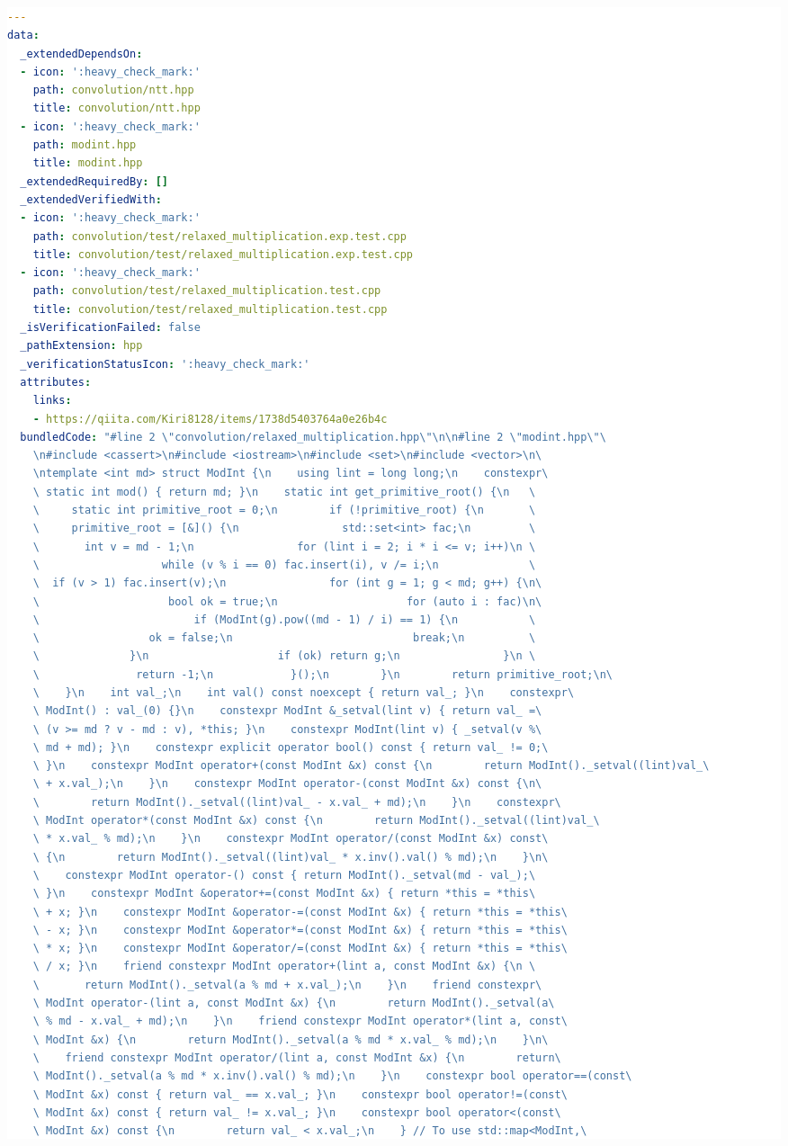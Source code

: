 ```yaml
---
data:
  _extendedDependsOn:
  - icon: ':heavy_check_mark:'
    path: convolution/ntt.hpp
    title: convolution/ntt.hpp
  - icon: ':heavy_check_mark:'
    path: modint.hpp
    title: modint.hpp
  _extendedRequiredBy: []
  _extendedVerifiedWith:
  - icon: ':heavy_check_mark:'
    path: convolution/test/relaxed_multiplication.exp.test.cpp
    title: convolution/test/relaxed_multiplication.exp.test.cpp
  - icon: ':heavy_check_mark:'
    path: convolution/test/relaxed_multiplication.test.cpp
    title: convolution/test/relaxed_multiplication.test.cpp
  _isVerificationFailed: false
  _pathExtension: hpp
  _verificationStatusIcon: ':heavy_check_mark:'
  attributes:
    links:
    - https://qiita.com/Kiri8128/items/1738d5403764a0e26b4c
  bundledCode: "#line 2 \"convolution/relaxed_multiplication.hpp\"\n\n#line 2 \"modint.hpp\"\
    \n#include <cassert>\n#include <iostream>\n#include <set>\n#include <vector>\n\
    \ntemplate <int md> struct ModInt {\n    using lint = long long;\n    constexpr\
    \ static int mod() { return md; }\n    static int get_primitive_root() {\n   \
    \     static int primitive_root = 0;\n        if (!primitive_root) {\n       \
    \     primitive_root = [&]() {\n                std::set<int> fac;\n         \
    \       int v = md - 1;\n                for (lint i = 2; i * i <= v; i++)\n \
    \                   while (v % i == 0) fac.insert(i), v /= i;\n              \
    \  if (v > 1) fac.insert(v);\n                for (int g = 1; g < md; g++) {\n\
    \                    bool ok = true;\n                    for (auto i : fac)\n\
    \                        if (ModInt(g).pow((md - 1) / i) == 1) {\n           \
    \                 ok = false;\n                            break;\n          \
    \              }\n                    if (ok) return g;\n                }\n \
    \               return -1;\n            }();\n        }\n        return primitive_root;\n\
    \    }\n    int val_;\n    int val() const noexcept { return val_; }\n    constexpr\
    \ ModInt() : val_(0) {}\n    constexpr ModInt &_setval(lint v) { return val_ =\
    \ (v >= md ? v - md : v), *this; }\n    constexpr ModInt(lint v) { _setval(v %\
    \ md + md); }\n    constexpr explicit operator bool() const { return val_ != 0;\
    \ }\n    constexpr ModInt operator+(const ModInt &x) const {\n        return ModInt()._setval((lint)val_\
    \ + x.val_);\n    }\n    constexpr ModInt operator-(const ModInt &x) const {\n\
    \        return ModInt()._setval((lint)val_ - x.val_ + md);\n    }\n    constexpr\
    \ ModInt operator*(const ModInt &x) const {\n        return ModInt()._setval((lint)val_\
    \ * x.val_ % md);\n    }\n    constexpr ModInt operator/(const ModInt &x) const\
    \ {\n        return ModInt()._setval((lint)val_ * x.inv().val() % md);\n    }\n\
    \    constexpr ModInt operator-() const { return ModInt()._setval(md - val_);\
    \ }\n    constexpr ModInt &operator+=(const ModInt &x) { return *this = *this\
    \ + x; }\n    constexpr ModInt &operator-=(const ModInt &x) { return *this = *this\
    \ - x; }\n    constexpr ModInt &operator*=(const ModInt &x) { return *this = *this\
    \ * x; }\n    constexpr ModInt &operator/=(const ModInt &x) { return *this = *this\
    \ / x; }\n    friend constexpr ModInt operator+(lint a, const ModInt &x) {\n \
    \       return ModInt()._setval(a % md + x.val_);\n    }\n    friend constexpr\
    \ ModInt operator-(lint a, const ModInt &x) {\n        return ModInt()._setval(a\
    \ % md - x.val_ + md);\n    }\n    friend constexpr ModInt operator*(lint a, const\
    \ ModInt &x) {\n        return ModInt()._setval(a % md * x.val_ % md);\n    }\n\
    \    friend constexpr ModInt operator/(lint a, const ModInt &x) {\n        return\
    \ ModInt()._setval(a % md * x.inv().val() % md);\n    }\n    constexpr bool operator==(const\
    \ ModInt &x) const { return val_ == x.val_; }\n    constexpr bool operator!=(const\
    \ ModInt &x) const { return val_ != x.val_; }\n    constexpr bool operator<(const\
    \ ModInt &x) const {\n        return val_ < x.val_;\n    } // To use std::map<ModInt,\
```